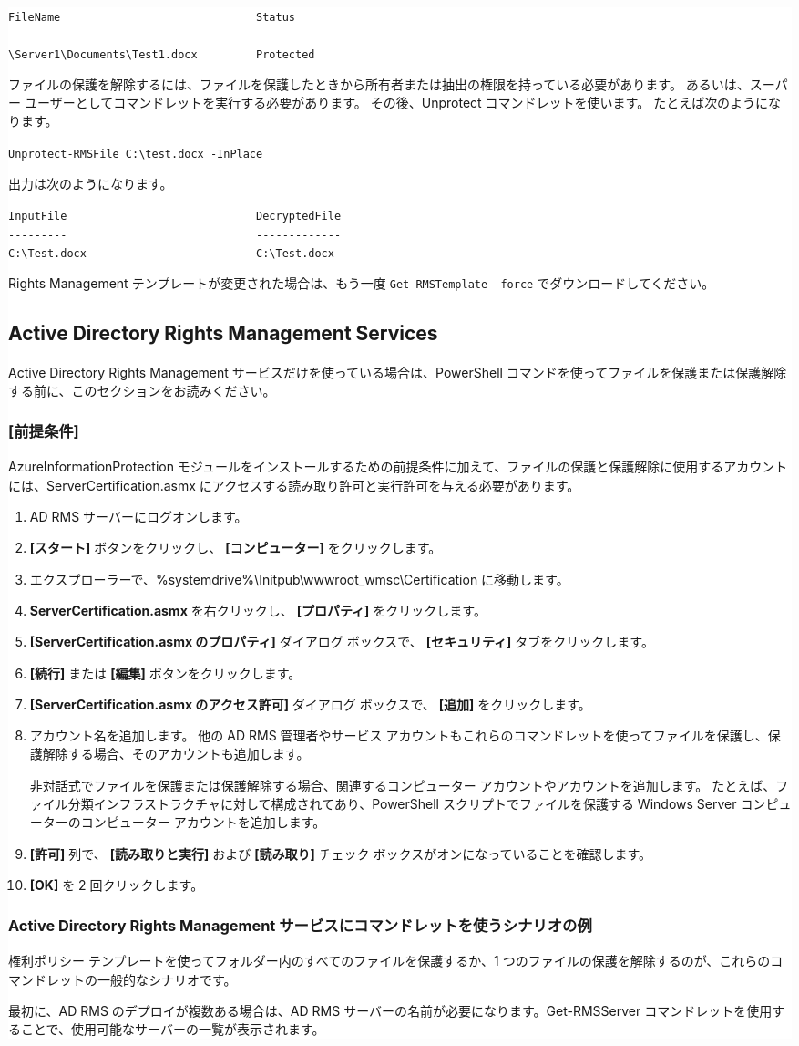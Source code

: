    FileName                              Status
    --------                              ------
    \Server1\Documents\Test1.docx         Protected

ファイルの保護を解除するには、ファイルを保護したときから所有者または抽出の権限を持っている必要があります。 あるいは、スーパー ユーザーとしてコマンドレットを実行する必要があります。 その後、Unprotect コマンドレットを使います。 たとえば次のようになります。

    Unprotect-RMSFile C:\test.docx -InPlace

出力は次のようになります。

    InputFile                             DecryptedFile
    ---------                             -------------
    C:\Test.docx                          C:\Test.docx

Rights Management テンプレートが変更された場合は、もう一度 `Get-RMSTemplate -force` でダウンロードしてください。 

## <a name="active-directory-rights-management-services"></a>Active Directory Rights Management Services

Active Directory Rights Management サービスだけを使っている場合は、PowerShell コマンドを使ってファイルを保護または保護解除する前に、このセクションをお読みください。


### <a name="prerequisites"></a>[前提条件]

AzureInformationProtection モジュールをインストールするための前提条件に加えて、ファイルの保護と保護解除に使用するアカウントには、ServerCertification.asmx にアクセスする読み取り許可と実行許可を与える必要があります。

1. AD RMS サーバーにログオンします。

2. **[スタート]** ボタンをクリックし、 **[コンピューター]** をクリックします。

3. エクスプローラーで、%systemdrive%\Initpub\wwwroot\_wmsc\Certification に移動します。

4. **ServerCertification.asmx** を右クリックし、 **[プロパティ]** をクリックします。

5. **[ServerCertification.asmx のプロパティ]** ダイアログ ボックスで、 **[セキュリティ]** タブをクリックします。 

6. **[続行]** または **[編集]** ボタンをクリックします。 

7. **[ServerCertification.asmx のアクセス許可]** ダイアログ ボックスで、 **[追加]** をクリックします。 

8. アカウント名を追加します。 他の AD RMS 管理者やサービス アカウントもこれらのコマンドレットを使ってファイルを保護し、保護解除する場合、そのアカウントも追加します。 

    非対話式でファイルを保護または保護解除する場合、関連するコンピューター アカウントやアカウントを追加します。 たとえば、ファイル分類インフラストラクチャに対して構成されてあり、PowerShell スクリプトでファイルを保護する Windows Server コンピューターのコンピューター アカウントを追加します。

9. **[許可]** 列で、 **[読み取りと実行]** および **[読み取り]** チェック ボックスがオンになっていることを確認します。

10. **[OK]** を 2 回クリックします。

### <a name="example-scenarios-for-using-the-cmdlets-for-active-directory-rights-management-services"></a>Active Directory Rights Management サービスにコマンドレットを使うシナリオの例

権利ポリシー テンプレートを使ってフォルダー内のすべてのファイルを保護するか、1 つのファイルの保護を解除するのが、これらのコマンドレットの一般的なシナリオです。 

最初に、AD RMS のデプロイが複数ある場合は、AD RMS サーバーの名前が必要になります。Get-RMSServer コマンドレットを使用することで、使用可能なサーバーの一覧が表示されます。
